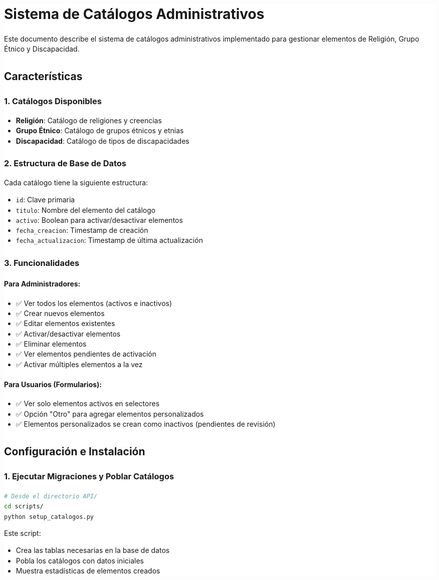 # Sistema de Catálogos Administrativos

Este documento describe el sistema de catálogos administrativos implementado para gestionar elementos de Religión, Grupo Étnico y Discapacidad.

## Características

### 1. Catálogos Disponibles
- **Religión**: Catálogo de religiones y creencias
- **Grupo Étnico**: Catálogo de grupos étnicos y etnias
- **Discapacidad**: Catálogo de tipos de discapacidades

### 2. Estructura de Base de Datos
Cada catálogo tiene la siguiente estructura:
- `id`: Clave primaria
- `titulo`: Nombre del elemento del catálogo
- `activo`: Boolean para activar/desactivar elementos
- `fecha_creacion`: Timestamp de creación
- `fecha_actualizacion`: Timestamp de última actualización

### 3. Funcionalidades

#### Para Administradores:
- ✅ Ver todos los elementos (activos e inactivos)
- ✅ Crear nuevos elementos
- ✅ Editar elementos existentes
- ✅ Activar/desactivar elementos
- ✅ Eliminar elementos
- ✅ Ver elementos pendientes de activación
- ✅ Activar múltiples elementos a la vez

#### Para Usuarios (Formularios):
- ✅ Ver solo elementos activos en selectores
- ✅ Opción "Otro" para agregar elementos personalizados
- ✅ Elementos personalizados se crean como inactivos (pendientes de revisión)

## Configuración e Instalación

### 1. Ejecutar Migraciones y Poblar Catálogos

```bash
# Desde el directorio API/
cd scripts/
python setup_catalogos.py
```

Este script:
- Crea las tablas necesarias en la base de datos
- Pobla los catálogos con datos iniciales
- Muestra estadísticas de elementos creados
